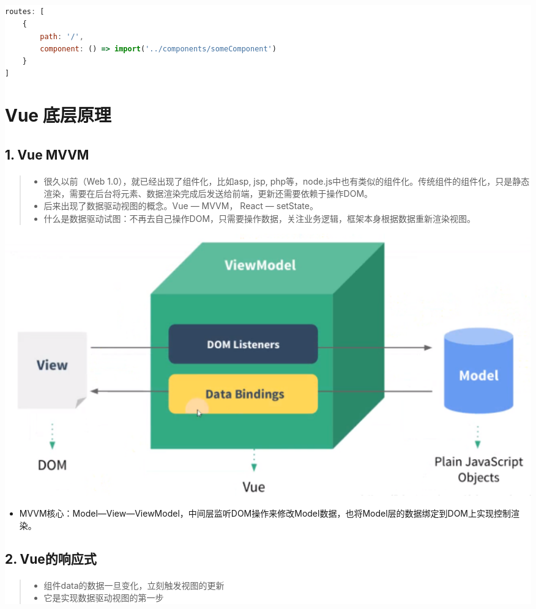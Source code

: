 ```js
routes: [
    {
        path: '/',
        component: () => import('../components/someComponent')
    }
]
```





# Vue 底层原理

## 1. Vue MVVM

> - 很久以前（Web 1.0），就已经出现了组件化，比如asp, jsp, php等，node.js中也有类似的组件化。传统组件的组件化，只是静态渲染，需要在后台将元素、数据渲染完成后发送给前端，更新还需要依赖于操作DOM。
> - 后来出现了数据驱动视图的概念。Vue — MVVM， React — setState。
> - 什么是数据驱动试图：不再去自己操作DOM，只需要操作数据，关注业务逻辑，框架本身根据数据重新渲染视图。

![image-20210331151847020](.\imgs\image-20210331151847020.png)

- MVVM核心：Model—View—ViewModel，中间层监听DOM操作来修改Model数据，也将Model层的数据绑定到DOM上实现控制渲染。



## 2. Vue的响应式

> - 组件data的数据一旦变化，立刻触发视图的更新
> - 它是实现数据驱动视图的第一步
